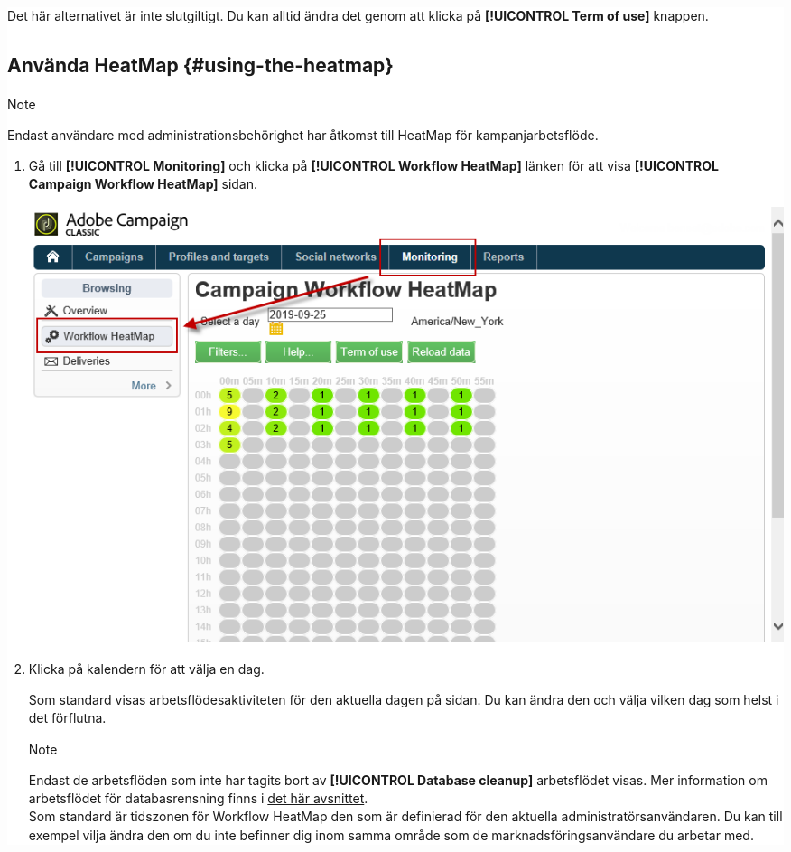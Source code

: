 Det här alternativet är inte slutgiltigt. Du kan alltid ändra det genom att klicka på **[!UICONTROL Term of use]** knappen.

## Använda HeatMap {#using-the-heatmap}

>[!NOTE]
>
>Endast användare med administrationsbehörighet har åtkomst till HeatMap för kampanjarbetsflöde.

1. Gå till **[!UICONTROL Monitoring]** och klicka på **[!UICONTROL Workflow HeatMap]** länken för att visa **[!UICONTROL Campaign Workflow HeatMap]** sidan.

   ![](assets/wkf_monitoring_path.png)

1. Klicka på kalendern för att välja en dag.

   Som standard visas arbetsflödesaktiviteten för den aktuella dagen på sidan. Du kan ändra den och välja vilken dag som helst i det förflutna.

   >[!NOTE]
   >
   >Endast de arbetsflöden som inte har tagits bort av **[!UICONTROL Database cleanup]** arbetsflödet visas. Mer information om arbetsflödet för databasrensning finns i [det här avsnittet](../../production/using/database-cleanup-workflow.md).\
   >Som standard är tidszonen för Workflow HeatMap den som är definierad för den aktuella administratörsanvändaren. Du kan till exempel vilja ändra den om du inte befinner dig inom samma område som de marknadsföringsanvändare du arbetar med.
